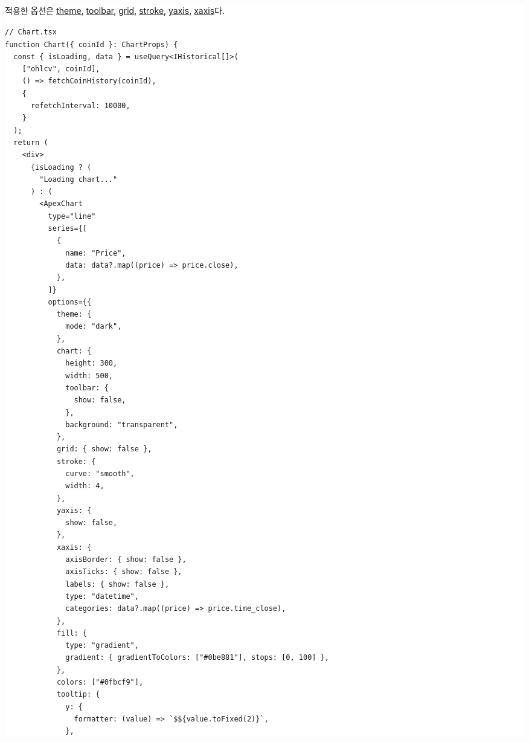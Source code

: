 적용한 옵션은 [theme](https://apexcharts.com/docs/options/theme/), [toolbar](https://apexcharts.com/docs/options/chart/toolbar/), [grid](https://apexcharts.com/docs/options/grid/), [stroke](https://apexcharts.com/docs/options/stroke/), [yaxis](https://apexcharts.com/docs/options/yaxis/), [xaxis](https://apexcharts.com/docs/options/xaxis/)다.

```
// Chart.tsx
function Chart({ coinId }: ChartProps) {
  const { isLoading, data } = useQuery<IHistorical[]>(
    ["ohlcv", coinId],
    () => fetchCoinHistory(coinId),
    {
      refetchInterval: 10000,
    }
  );
  return (
    <div>
      {isLoading ? (
        "Loading chart..."
      ) : (
        <ApexChart
          type="line"
          series={[
            {
              name: "Price",
              data: data?.map((price) => price.close),
            },
          ]}
          options={{
            theme: {
              mode: "dark",
            },
            chart: {
              height: 300,
              width: 500,
              toolbar: {
                show: false,
              },
              background: "transparent",
            },
            grid: { show: false },
            stroke: {
              curve: "smooth",
              width: 4,
            },
            yaxis: {
              show: false,
            },
            xaxis: {
              axisBorder: { show: false },
              axisTicks: { show: false },
              labels: { show: false },
              type: "datetime",
              categories: data?.map((price) => price.time_close),
            },
            fill: {
              type: "gradient",
              gradient: { gradientToColors: ["#0be881"], stops: [0, 100] },
            },
            colors: ["#0fbcf9"],
            tooltip: {
              y: {
                formatter: (value) => `$${value.toFixed(2)}`,
              },
```